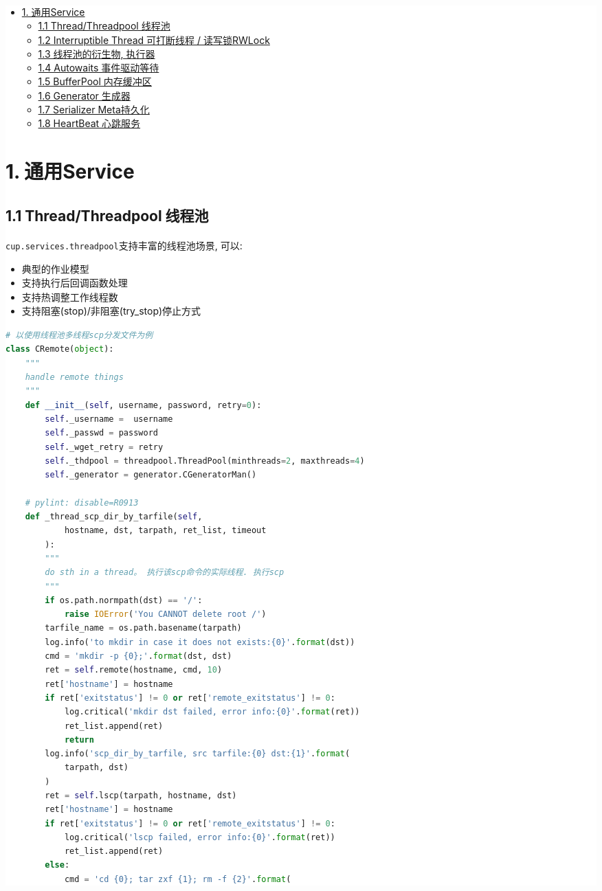 

- [1. 通用Service](#1-通用service)   
   - [1.1 Thread/Threadpool 线程池](#11-threadthreadpool-线程池)   
   - [1.2 Interruptible Thread 可打断线程 / 读写锁RWLock](#12-interruptible-thread-可打断线程-读写锁rwlock)   
   - [1.3 线程池的衍生物, 执行器](#13-线程池的衍生物-执行器)   
   - [1.4 Autowaits 事件驱动等待](#14-autowaits-事件驱动等待)   
   - [1.5 BufferPool 内存缓冲区](#15-bufferpool-内存缓冲区)   
   - [1.6 Generator 生成器](#16-generator)   
   - [1.7 Serializer Meta持久化](#17-serializer-meta持久化)   
   - [1.8 HeartBeat 心跳服务](#18-heartbeat-心跳服务)   



# 1. 通用Service

## 1.1 Thread/Threadpool 线程池
`cup.services.threadpool`支持丰富的线程池场景, 可以:
- 典型的作业模型
- 支持执行后回调函数处理
- 支持热调整工作线程数
- 支持阻塞(stop)/非阻塞(try_stop)停止方式

```python
# 以使用线程池多线程scp分发文件为例
class CRemote(object):
    """
    handle remote things
    """
    def __init__(self, username, password, retry=0):
        self._username =  username
        self._passwd = password
        self._wget_retry = retry
        self._thdpool = threadpool.ThreadPool(minthreads=2, maxthreads=4)
        self._generator = generator.CGeneratorMan()

    # pylint: disable=R0913
    def _thread_scp_dir_by_tarfile(self,
            hostname, dst, tarpath, ret_list, timeout
        ):
        """
        do sth in a thread。 执行该scp命令的实际线程. 执行scp
        """
        if os.path.normpath(dst) == '/':
            raise IOError('You CANNOT delete root /')
        tarfile_name = os.path.basename(tarpath)
        log.info('to mkdir in case it does not exists:{0}'.format(dst))
        cmd = 'mkdir -p {0};'.format(dst, dst)
        ret = self.remote(hostname, cmd, 10)
        ret['hostname'] = hostname
        if ret['exitstatus'] != 0 or ret['remote_exitstatus'] != 0:
            log.critical('mkdir dst failed, error info:{0}'.format(ret))
            ret_list.append(ret)
            return
        log.info('scp_dir_by_tarfile, src tarfile:{0} dst:{1}'.format(
            tarpath, dst)
        )
        ret = self.lscp(tarpath, hostname, dst)
        ret['hostname'] = hostname
        if ret['exitstatus'] != 0 or ret['remote_exitstatus'] != 0:
            log.critical('lscp failed, error info:{0}'.format(ret))
            ret_list.append(ret)
        else:
            cmd = 'cd {0}; tar zxf {1}; rm -f {2}'.format(
```